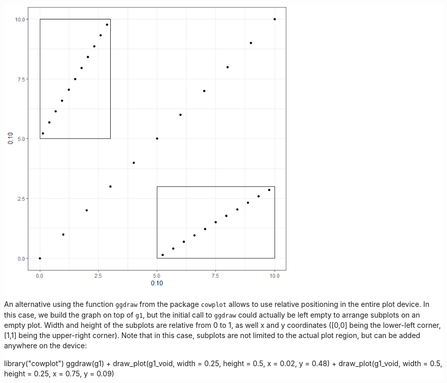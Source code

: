 <img src="/images/figure-markdown_mmd/inset-example-grobs-1.png" width="65%" />  

An alternative using the function `ggdraw` from the package `cowplot` allows to use relative positioning in the entire plot device. In this case, we build the graph on top of `g1`, but the initial call to `ggdraw` could actually be left empty to arrange subplots on an empty plot. Width and height of the subplots are relative from 0 to 1, as well x and y coordinates ([0,0] being the lower-left corner, [1,1] being the upper-right corner). Note that in this case, subplots are not limited to the actual plot region, but can be added anywhere on the device:

library("cowplot")
ggdraw(g1) +
    draw_plot(g1_void, width = 0.25, height = 0.5, x = 0.02, y = 0.48) +
    draw_plot(g1_void, width = 0.5, height = 0.25, x = 0.75, y = 0.09) 
